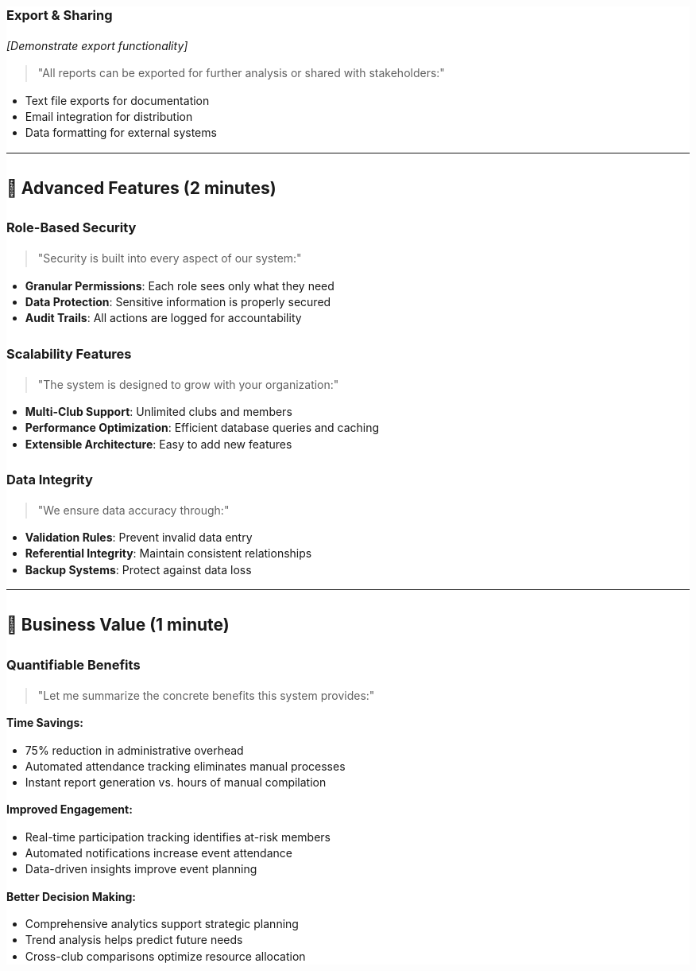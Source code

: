 ### **Export & Sharing**
*[Demonstrate export functionality]*

> "All reports can be exported for further analysis or shared with stakeholders:"
- Text file exports for documentation
- Email integration for distribution
- Data formatting for external systems

---

## 🔧 Advanced Features (2 minutes)

### **Role-Based Security**
> "Security is built into every aspect of our system:"
- **Granular Permissions**: Each role sees only what they need
- **Data Protection**: Sensitive information is properly secured
- **Audit Trails**: All actions are logged for accountability

### **Scalability Features**
> "The system is designed to grow with your organization:"
- **Multi-Club Support**: Unlimited clubs and members
- **Performance Optimization**: Efficient database queries and caching
- **Extensible Architecture**: Easy to add new features

### **Data Integrity**
> "We ensure data accuracy through:"
- **Validation Rules**: Prevent invalid data entry
- **Referential Integrity**: Maintain consistent relationships
- **Backup Systems**: Protect against data loss

---

## 🎯 Business Value (1 minute)

### **Quantifiable Benefits**
> "Let me summarize the concrete benefits this system provides:"

**Time Savings:**
- 75% reduction in administrative overhead
- Automated attendance tracking eliminates manual processes
- Instant report generation vs. hours of manual compilation

**Improved Engagement:**
- Real-time participation tracking identifies at-risk members
- Automated notifications increase event attendance
- Data-driven insights improve event planning

**Better Decision Making:**
- Comprehensive analytics support strategic planning
- Trend analysis helps predict future needs
- Cross-club comparisons optimize resource allocation
